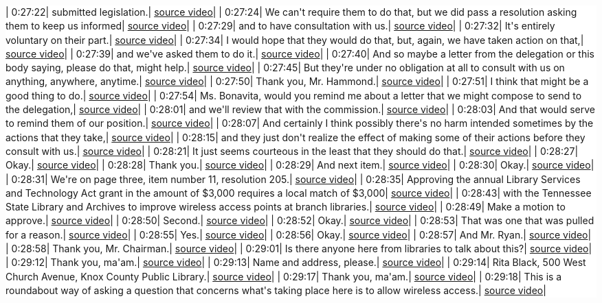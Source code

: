 | 0:27:22| submitted legislation.| [source video](https://archive.org/details/CoComWS130318?start=1642)|
| 0:27:24| We can't require them to do that, but we did pass a resolution asking them to keep us informed| [source video](https://archive.org/details/CoComWS130318?start=1644)|
| 0:27:29| and to have consultation with us.| [source video](https://archive.org/details/CoComWS130318?start=1649)|
| 0:27:32| It's entirely voluntary on their part.| [source video](https://archive.org/details/CoComWS130318?start=1652)|
| 0:27:34| I would hope that they would do that, but, again, we have taken action on that,| [source video](https://archive.org/details/CoComWS130318?start=1654)|
| 0:27:39| and we've asked them to do it.| [source video](https://archive.org/details/CoComWS130318?start=1659)|
| 0:27:40| And so maybe a letter from the delegation or this body saying, please do that, might help.| [source video](https://archive.org/details/CoComWS130318?start=1660)|
| 0:27:45| But they're under no obligation at all to consult with us on anything, anywhere, anytime.| [source video](https://archive.org/details/CoComWS130318?start=1665)|
| 0:27:50| Thank you, Mr. Hammond.| [source video](https://archive.org/details/CoComWS130318?start=1670)|
| 0:27:51| I think that might be a good thing to do.| [source video](https://archive.org/details/CoComWS130318?start=1671)|
| 0:27:54| Ms. Bonavita, would you remind me about a letter that we might compose to send to the delegation,| [source video](https://archive.org/details/CoComWS130318?start=1674)|
| 0:28:01| and we'll review that with the commission.| [source video](https://archive.org/details/CoComWS130318?start=1681)|
| 0:28:03| And that would serve to remind them of our position.| [source video](https://archive.org/details/CoComWS130318?start=1683)|
| 0:28:07| And certainly I think possibly there's no harm intended sometimes by the actions that they take,| [source video](https://archive.org/details/CoComWS130318?start=1687)|
| 0:28:15| and they just don't realize the effect of making some of their actions before they consult with us.| [source video](https://archive.org/details/CoComWS130318?start=1695)|
| 0:28:21| It just seems courteous in the least that they should do that.| [source video](https://archive.org/details/CoComWS130318?start=1701)|
| 0:28:27| Okay.| [source video](https://archive.org/details/CoComWS130318?start=1707)|
| 0:28:28| Thank you.| [source video](https://archive.org/details/CoComWS130318?start=1708)|
| 0:28:29| And next item.| [source video](https://archive.org/details/CoComWS130318?start=1709)|
| 0:28:30| Okay.| [source video](https://archive.org/details/CoComWS130318?start=1710)|
| 0:28:31| We're on page three, item number 11, resolution 205.| [source video](https://archive.org/details/CoComWS130318?start=1711)|
| 0:28:35| Approving the annual Library Services and Technology Act grant in the amount of $3,000 requires a local match of $3,000| [source video](https://archive.org/details/CoComWS130318?start=1715)|
| 0:28:43| with the Tennessee State Library and Archives to improve wireless access points at branch libraries.| [source video](https://archive.org/details/CoComWS130318?start=1723)|
| 0:28:49| Make a motion to approve.| [source video](https://archive.org/details/CoComWS130318?start=1729)|
| 0:28:50| Second.| [source video](https://archive.org/details/CoComWS130318?start=1730)|
| 0:28:52| Okay.| [source video](https://archive.org/details/CoComWS130318?start=1732)|
| 0:28:53| That was one that was pulled for a reason.| [source video](https://archive.org/details/CoComWS130318?start=1733)|
| 0:28:55| Yes.| [source video](https://archive.org/details/CoComWS130318?start=1735)|
| 0:28:56| Okay.| [source video](https://archive.org/details/CoComWS130318?start=1736)|
| 0:28:57| And Mr. Ryan.| [source video](https://archive.org/details/CoComWS130318?start=1737)|
| 0:28:58| Thank you, Mr. Chairman.| [source video](https://archive.org/details/CoComWS130318?start=1738)|
| 0:29:01| Is there anyone here from libraries to talk about this?| [source video](https://archive.org/details/CoComWS130318?start=1741)|
| 0:29:12| Thank you, ma'am.| [source video](https://archive.org/details/CoComWS130318?start=1752)|
| 0:29:13| Name and address, please.| [source video](https://archive.org/details/CoComWS130318?start=1753)|
| 0:29:14| Rita Black, 500 West Church Avenue, Knox County Public Library.| [source video](https://archive.org/details/CoComWS130318?start=1754)|
| 0:29:17| Thank you, ma'am.| [source video](https://archive.org/details/CoComWS130318?start=1757)|
| 0:29:18| This is a roundabout way of asking a question that concerns what's taking place here is to allow wireless access.| [source video](https://archive.org/details/CoComWS130318?start=1758)|